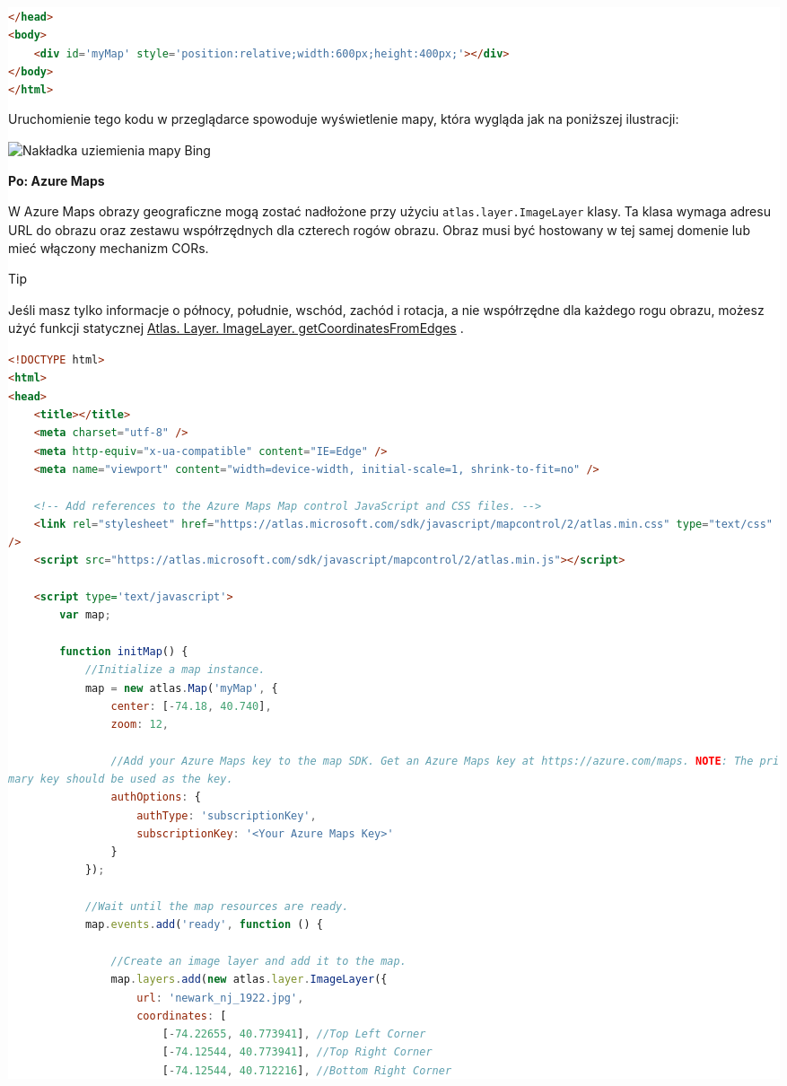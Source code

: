 ```html
</head>
<body>
    <div id='myMap' style='position:relative;width:600px;height:400px;'></div>
</body>
</html>
```

Uruchomienie tego kodu w przeglądarce spowoduje wyświetlenie mapy, która wygląda jak na poniższej ilustracji:

![Nakładka uziemienia mapy Bing](media/migrate-bing-maps-web-app/bing-maps-ground-overlay.jpg)

**Po: Azure Maps**

W Azure Maps obrazy geograficzne mogą zostać nadłożone przy użyciu `atlas.layer.ImageLayer` klasy. Ta klasa wymaga adresu URL do obrazu oraz zestawu współrzędnych dla czterech rogów obrazu. Obraz musi być hostowany w tej samej domenie lub mieć włączony mechanizm CORs.

> [!TIP]
> Jeśli masz tylko informacje o północy, południe, wschód, zachód i rotacja, a nie współrzędne dla każdego rogu obrazu, możesz użyć funkcji statycznej [Atlas. Layer. ImageLayer. getCoordinatesFromEdges](/javascript/api/azure-maps-control/atlas.layer.imagelayer#getcoordinatesfromedges-number--number--number--number--number-) .

```html
<!DOCTYPE html>
<html>
<head>
    <title></title>
    <meta charset="utf-8" />
    <meta http-equiv="x-ua-compatible" content="IE=Edge" />
    <meta name="viewport" content="width=device-width, initial-scale=1, shrink-to-fit=no" />

    <!-- Add references to the Azure Maps Map control JavaScript and CSS files. -->
    <link rel="stylesheet" href="https://atlas.microsoft.com/sdk/javascript/mapcontrol/2/atlas.min.css" type="text/css" />
    <script src="https://atlas.microsoft.com/sdk/javascript/mapcontrol/2/atlas.min.js"></script>

    <script type='text/javascript'>
        var map;

        function initMap() {
            //Initialize a map instance.
            map = new atlas.Map('myMap', {
                center: [-74.18, 40.740],
                zoom: 12,

                //Add your Azure Maps key to the map SDK. Get an Azure Maps key at https://azure.com/maps. NOTE: The primary key should be used as the key.
                authOptions: {
                    authType: 'subscriptionKey',
                    subscriptionKey: '<Your Azure Maps Key>'
                }
            });

            //Wait until the map resources are ready.
            map.events.add('ready', function () {

                //Create an image layer and add it to the map.
                map.layers.add(new atlas.layer.ImageLayer({
                    url: 'newark_nj_1922.jpg',
                    coordinates: [
                        [-74.22655, 40.773941], //Top Left Corner
                        [-74.12544, 40.773941], //Top Right Corner
                        [-74.12544, 40.712216], //Bottom Right Corner
```